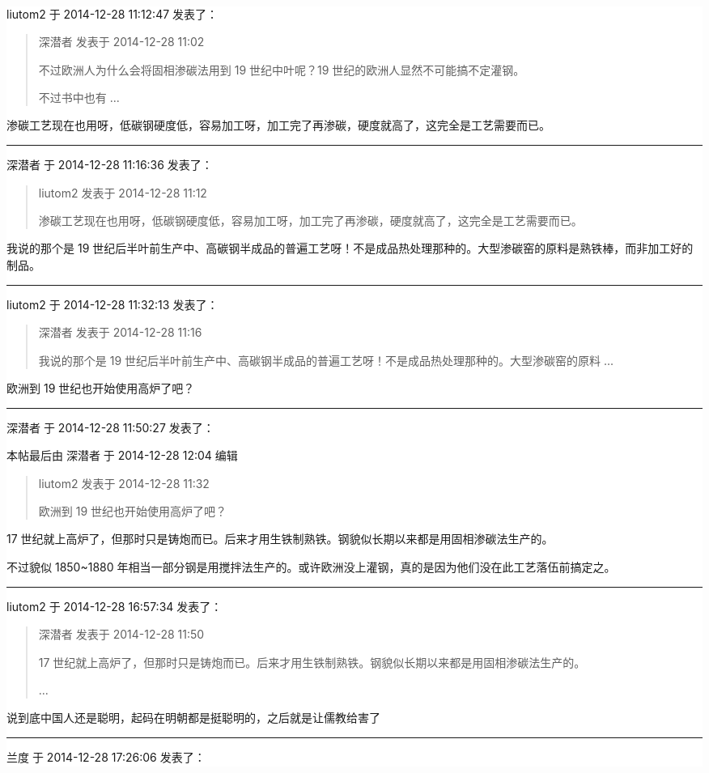 
liutom2 于 2014-12-28 11:12:47 发表了：

> 深潜者 发表于 2014-12-28 11:02
>
> 不过欧洲人为什么会将固相渗碳法用到 19 世纪中叶呢？19 世纪的欧洲人显然不可能搞不定灌钢。
>
> 不过书中也有 ...

渗碳工艺现在也用呀，低碳钢硬度低，容易加工呀，加工完了再渗碳，硬度就高了，这完全是工艺需要而已。

---

深潜者 于 2014-12-28 11:16:36 发表了：

> liutom2 发表于 2014-12-28 11:12
>
> 渗碳工艺现在也用呀，低碳钢硬度低，容易加工呀，加工完了再渗碳，硬度就高了，这完全是工艺需要而已。

我说的那个是 19 世纪后半叶前生产中、高碳钢半成品的普遍工艺呀！不是成品热处理那种的。大型渗碳窑的原料是熟铁棒，而非加工好的制品。

---

liutom2 于 2014-12-28 11:32:13 发表了：

> 深潜者 发表于 2014-12-28 11:16
>
> 我说的那个是 19 世纪后半叶前生产中、高碳钢半成品的普遍工艺呀！不是成品热处理那种的。大型渗碳窑的原料 ...

欧洲到 19 世纪也开始使用高炉了吧？

---

深潜者 于 2014-12-28 11:50:27 发表了：

本帖最后由 深潜者 于 2014-12-28 12:04 编辑

> liutom2 发表于 2014-12-28 11:32
>
> 欧洲到 19 世纪也开始使用高炉了吧？

17 世纪就上高炉了，但那时只是铸炮而已。后来才用生铁制熟铁。钢貌似长期以来都是用固相渗碳法生产的。

不过貌似 1850~1880 年相当一部分钢是用搅拌法生产的。或许欧洲没上灌钢，真的是因为他们没在此工艺落伍前搞定之。

---

liutom2 于 2014-12-28 16:57:34 发表了：

> 深潜者 发表于 2014-12-28 11:50
>
> 17 世纪就上高炉了，但那时只是铸炮而已。后来才用生铁制熟铁。钢貌似长期以来都是用固相渗碳法生产的。
>
> ...

说到底中国人还是聪明，起码在明朝都是挺聪明的，之后就是让儒教给害了

---

兰度 于 2014-12-28 17:26:06 发表了：
